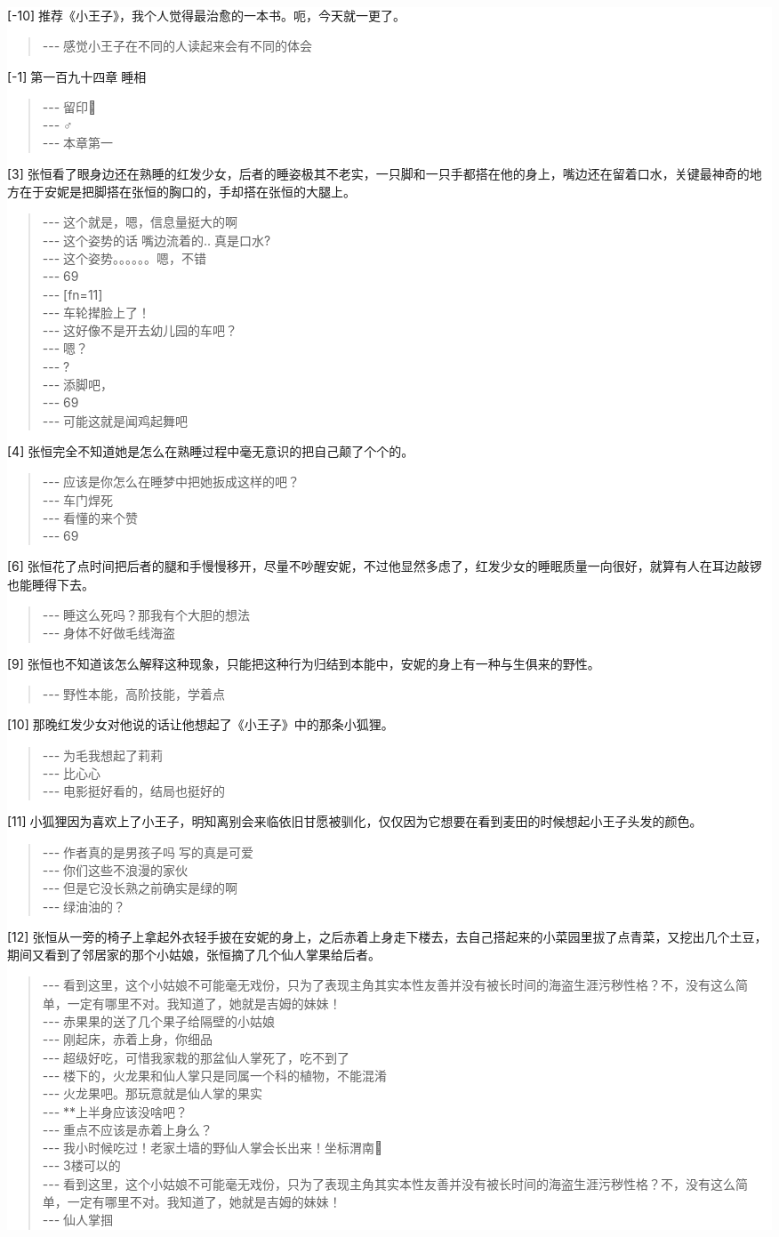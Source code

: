
[-10] 推荐《小王子》，我个人觉得最治愈的一本书。呃，今天就一更了。
>--- 感觉小王子在不同的人读起来会有不同的体会<br>

[-1] 第一百九十四章 睡相
>--- 留印🎃<br>
>--- ♂<br>
>--- 本章第一<br>

[3] 张恒看了眼身边还在熟睡的红发少女，后者的睡姿极其不老实，一只脚和一只手都搭在他的身上，嘴边还在留着口水，关键最神奇的地方在于安妮是把脚搭在张恒的胸口的，手却搭在张恒的大腿上。
>--- 这个就是，嗯，信息量挺大的啊<br>
>--- 这个姿势的话 嘴边流着的.. 真是口水?<br>
>--- 这个姿势。。。。。。嗯，不错<br>
>--- 69<br>
>--- [fn=11]<br>
>--- 车轮撵脸上了！<br>
>--- 这好像不是开去幼儿园的车吧？<br>
>--- 嗯？<br>
>--- ?<br>
>--- 添脚吧，<br>
>--- 69<br>
>--- 可能这就是闻鸡起舞吧<br>

[4] 张恒完全不知道她是怎么在熟睡过程中毫无意识的把自己颠了个个的。
>--- 应该是你怎么在睡梦中把她扳成这样的吧？<br>
>--- 车门焊死<br>
>--- 看懂的来个赞<br>
>--- 69<br>

[6] 张恒花了点时间把后者的腿和手慢慢移开，尽量不吵醒安妮，不过他显然多虑了，红发少女的睡眠质量一向很好，就算有人在耳边敲锣也能睡得下去。
>--- 睡这么死吗？那我有个大胆的想法<br>
>--- 身体不好做毛线海盗<br>

[9] 张恒也不知道该怎么解释这种现象，只能把这种行为归结到本能中，安妮的身上有一种与生俱来的野性。
>--- 野性本能，高阶技能，学着点<br>

[10] 那晚红发少女对他说的话让他想起了《小王子》中的那条小狐狸。
>--- 为毛我想起了莉莉<br>
>--- 比心心<br>
>--- 电影挺好看的，结局也挺好的<br>

[11] 小狐狸因为喜欢上了小王子，明知离别会来临依旧甘愿被驯化，仅仅因为它想要在看到麦田的时候想起小王子头发的颜色。
>--- 作者真的是男孩子吗 写的真是可爱<br>
>--- 你们这些不浪漫的家伙<br>
>--- 但是它没长熟之前确实是绿的啊<br>
>--- 绿油油的？<br>

[12] 张恒从一旁的椅子上拿起外衣轻手披在安妮的身上，之后赤着上身走下楼去，去自己搭起来的小菜园里拔了点青菜，又挖出几个土豆，期间又看到了邻居家的那个小姑娘，张恒摘了几个仙人掌果给后者。
>--- 看到这里，这个小姑娘不可能毫无戏份，只为了表现主角其实本性友善并没有被长时间的海盗生涯污秽性格？不，没有这么简单，一定有哪里不对。我知道了，她就是吉姆的妹妹！<br>
>--- 赤果果的送了几个果子给隔壁的小姑娘<br>
>--- 刚起床，赤着上身，你细品<br>
>--- 超级好吃，可惜我家栽的那盆仙人掌死了，吃不到了<br>
>--- 楼下的，火龙果和仙人掌只是同属一个科的植物，不能混淆<br>
>--- 火龙果吧。那玩意就是仙人掌的果实<br>
>--- **上半身应该没啥吧？<br>
>--- 重点不应该是赤着上身么？<br>
>--- 我小时候吃过！老家土墙的野仙人掌会长出来！坐标渭南🌵<br>
>--- 3楼可以的<br>
>--- 看到这里，这个小姑娘不可能毫无戏份，只为了表现主角其实本性友善并没有被长时间的海盗生涯污秽性格？不，没有这么简单，一定有哪里不对。我知道了，她就是吉姆的妹妹！<br>
>--- 仙人掌掴<br>
